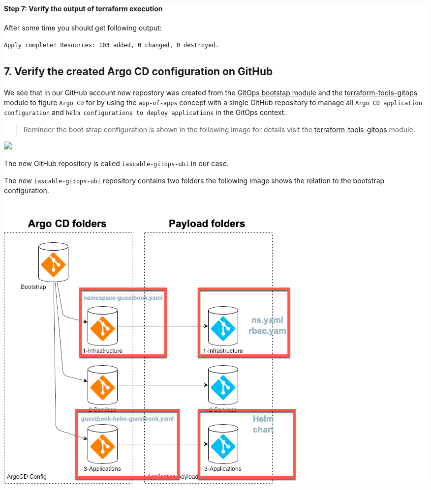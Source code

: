
#### Step 7: Verify the output of terraform execution

After some time you should get following output:

```sh
Apply complete! Resources: 103 added, 0 changed, 0 destroyed.
```

## 7. Verify the created Argo CD configuration on GitHub

We see that in our GitHub account new repostory was created from the [GitOps bootstap module](https://github.com/cloud-native-toolkit/terraform-util-gitops-bootstrap) and the [terraform-tools-gitops](https://github.com/cloud-native-toolkit/terraform-tools-gitops/tree/main/template) module to figure `Argo CD` for by using the `app-of-apps` concept with a single GitHub repository to manage all `Argo CD application configuration` and `helm configurations to deploy applications` in the GitOps context.

> Reminder the boot strap configuration is shown in the following image for details visit the [terraform-tools-gitops](https://github.com/cloud-native-toolkit/terraform-tools-gitops/tree/main/template) module.

![](https://github.com/cloud-native-toolkit/terraform-tools-gitops/blob/main/template/docs/gitops-structure-overview.png?raw=true)

The new GitHub repository is called `iascable-gitops-ubi` in our case.

The new `iascable-gitops-ubi` repository contains two folders the following image shows the relation to the bootstrap configuration.

![](images/develop-own-module-09.png)
